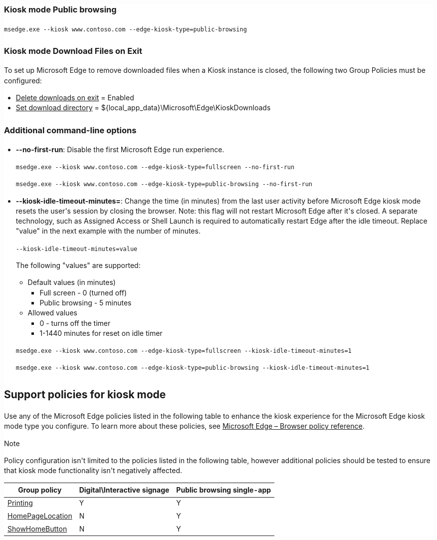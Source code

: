 ### Kiosk mode Public browsing

```
msedge.exe --kiosk www.contoso.com --edge-kiosk-type=public-browsing
```

### Kiosk mode Download Files on Exit

To set up Microsoft Edge to remove downloaded files when a Kiosk instance is closed, the following two Group Policies must be configured:
- [Delete downloads on exit](./microsoft-edge-policies.md#kioskdeletedownloadsonexit) = Enabled
- [Set download directory](./microsoft-edge-policies.md#downloaddirectory) = ${local_app_data}\Microsoft\Edge\KioskDownloads 


### Additional command-line options

- **--no-first-run**: Disable the first Microsoft Edge run experience.

   ```
  msedge.exe --kiosk www.contoso.com --edge-kiosk-type=fullscreen --no-first-run
  ```

  ```
  msedge.exe --kiosk www.contoso.com --edge-kiosk-type=public-browsing --no-first-run
  ```

- **--kiosk-idle-timeout-minutes=**: Change the time (in minutes) from the last user activity before Microsoft Edge kiosk mode resets the user's session by closing the browser. Note: this flag will not restart Microsoft Edge after it's closed. A separate technology, such as Assigned Access or Shell Launch is required to automatically restart Edge after the idle timeout. Replace "value" in the next example with the number of minutes.

   ```
   --kiosk-idle-timeout-minutes=value
   ``` 
   The following "values" are supported:

     - Default values (in minutes)
       - Full screen - 0 (turned off)
       - Public browsing - 5 minutes
    - Allowed values
      - 0 - turns off the timer
      - 1-1440 minutes for reset on idle timer


    ```
    msedge.exe --kiosk www.contoso.com --edge-kiosk-type=fullscreen --kiosk-idle-timeout-minutes=1
   ```

   ```
   msedge.exe --kiosk www.contoso.com --edge-kiosk-type=public-browsing --kiosk-idle-timeout-minutes=1
   ```

## Support policies for kiosk mode

Use any of the Microsoft Edge policies listed in the following table to enhance the kiosk experience for the Microsoft Edge kiosk mode type you configure. To learn more about these policies, see [Microsoft Edge – Browser policy reference](./microsoft-edge-policies.md).

> [!NOTE]
> Policy configuration isn't limited to the policies listed in the following table, however additional policies should be tested to ensure that kiosk mode functionality isn't negatively affected.

|Group policy|Digital\Interactive signage|Public browsing single-app|
|--|--|--|
|[Printing](./microsoft-edge-policies.md#printing-policies) | Y|Y |
|[HomePageLocation](./microsoft-edge-policies.md#homepagelocation) |N | Y|
|[ShowHomeButton](./microsoft-edge-policies.md#showhomebutton) |N | Y|
   ```